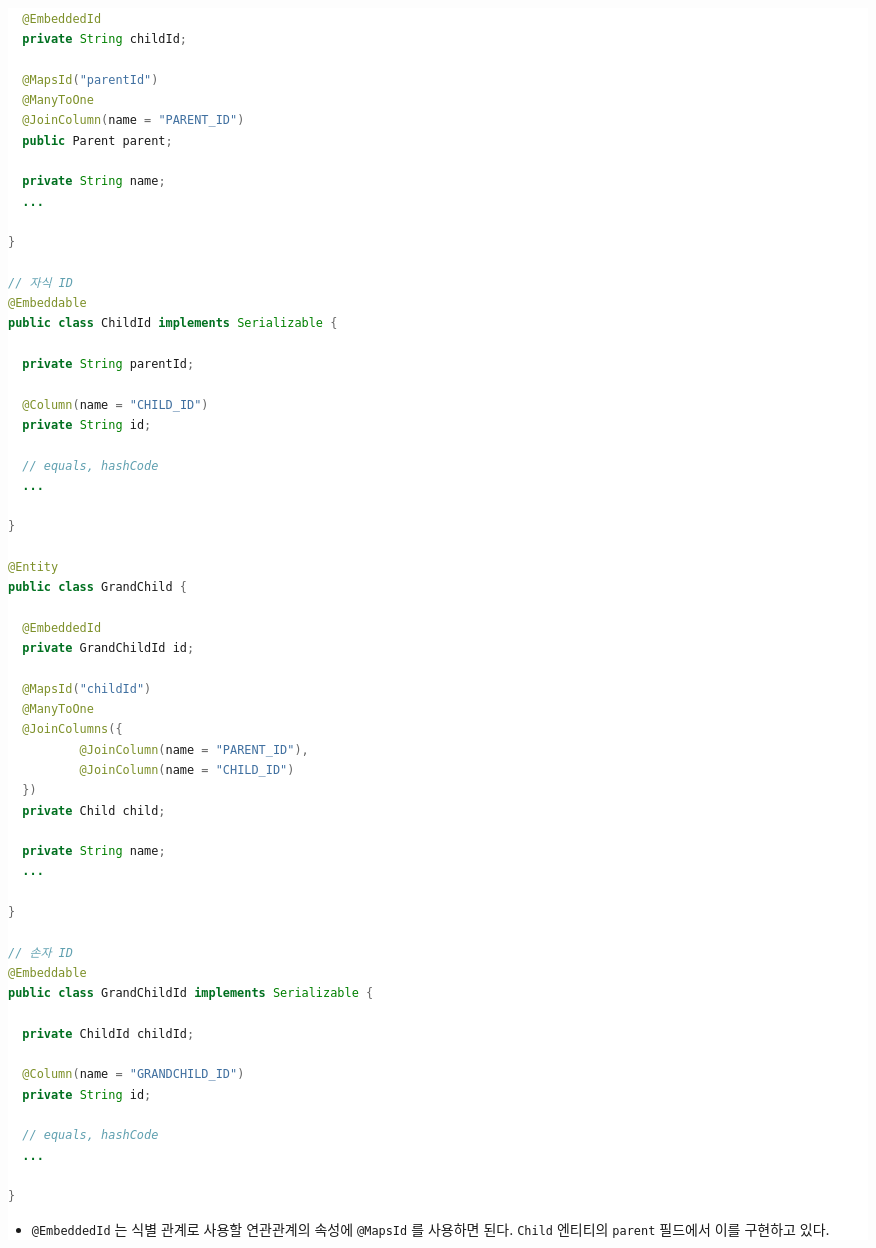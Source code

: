 ```java
  @EmbeddedId
  private String childId;

  @MapsId("parentId")
  @ManyToOne
  @JoinColumn(name = "PARENT_ID")
  public Parent parent;

  private String name;
  ...

}

// 자식 ID
@Embeddable
public class ChildId implements Serializable {

  private String parentId;

  @Column(name = "CHILD_ID")
  private String id;

  // equals, hashCode
  ...

}

@Entity
public class GrandChild {

  @EmbeddedId
  private GrandChildId id;

  @MapsId("childId")
  @ManyToOne
  @JoinColumns({
          @JoinColumn(name = "PARENT_ID"),
          @JoinColumn(name = "CHILD_ID")
  })
  private Child child;

  private String name;
  ...

}

// 손자 ID
@Embeddable
public class GrandChildId implements Serializable {

  private ChildId childId;

  @Column(name = "GRANDCHILD_ID")
  private String id;

  // equals, hashCode
  ... 

}
```
- `@EmbeddedId` 는 식별 관계로 사용할 연관관계의 속성에 `@MapsId` 를 사용하면 된다. `Child` 엔티티의 `parent` 필드에서 이를 구현하고 있다.

